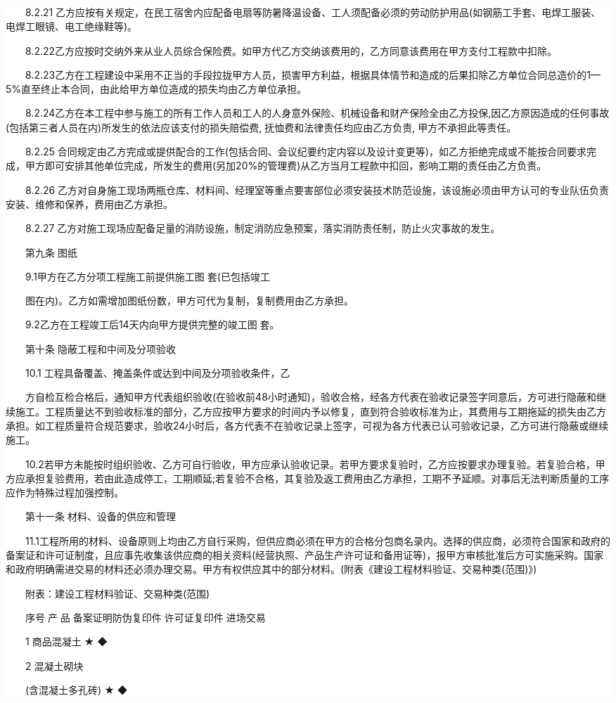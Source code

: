 
　　8.2.21 乙方应按有关规定，在民工宿舍内应配备电扇等防暑降温设备、工人须配备必须的劳动防护用品(如钢筋工手套、电焊工服装、电焊工眼镜、电工绝缘鞋等)。


　　8.2.22乙方应按时交纳外来从业人员综合保险费。如甲方代乙方交纳该费用的，乙方同意该费用在甲方支付工程款中扣除。


　　8.2.23乙方在工程建设中采用不正当的手段拉拢甲方人员，损害甲方利益，根据具体情节和造成的后果扣除乙方单位合同总造价的1—5%直至终止本合同，由此给甲方单位造成的损失均由乙方单位承担。


　　8.2.24乙方在本工程中参与施工的所有工作人员和工人的人身意外保险、机械设备和财产保险全由乙方投保,因乙方原因造成的任何事故(包括第三者人员在内)所发生的依法应该支付的损失赔偿费, 抚恤费和法律责任均应由乙方负责, 甲方不承担此等责任。


　　8.2.25 合同规定由乙方完成或提供配合的工作(包括合同、会议纪要约定内容以及设计变更等)，如乙方拒绝完成或不能按合同要求完成，甲方即可安排其他单位完成，所发生的费用(另加20%的管理费)从乙方当月工程款中扣回，影响工期的责任由乙方负责。


　　8.2.26 乙方对自身施工现场两瓶仓库、材料间、经理室等重点要害部位必须安装技术防范设施，该设施必须由甲方认可的专业队伍负责安装、维修和保养，费用由乙方承担。


　　8.2.27 乙方对施工现场应配备足量的消防设施，制定消防应急预案，落实消防责任制，防止火灾事故的发生。


　　第九条 图纸


　　9.1甲方在乙方分项工程施工前提供施工图 套(已包括竣工


　　图在内)。乙方如需增加图纸份数，甲方可代为复制，复制费用由乙方承担。


　　9.2乙方在工程竣工后14天内向甲方提供完整的竣工图 套。


　　第十条 隐蔽工程和中间及分项验收


　　10.1 工程具备覆盖、掩盖条件或达到中间及分项验收条件，乙


　　方自检互检合格后，通知甲方代表组织验收(在验收前48小时通知)，验收合格，经各方代表在验收记录签字同意后，方可进行隐蔽和继续施工。工程质量达不到验收标准的部分，乙方应按甲方要求的时间内予以修复，直到符合验收标准为止，其费用与工期拖延的损失由乙方承担。如工程质量符合规范要求，验收24小时后，各方代表不在验收记录上签字，可视为各方代表已认可验收记录，乙方可进行隐蔽或继续施工。


　　10.2若甲方未能按时组织验收、乙方可自行验收，甲方应承认验收记录。若甲方要求复验时，乙方应按要求办理复验。若复验合格，甲方应承担复验费用，若由此造成停工，工期顺延;若复验不合格，其复验及返工费用由乙方承担，工期不予延顺。对事后无法判断质量的工序应作为特殊过程加强控制。


　　第十一条 材料、设备的供应和管理


　　11.1工程所用的材料、设备原则上均由乙方自行采购，但供应商必须在甲方的合格分包商名录内。选择的供应商，必须符合国家和政府的备案证和许可证制度，且应事先收集该供应商的相关资料(经营执照、产品生产许可证和备用证等)，报甲方审核批准后方可实施采购。国家和政府明确需进交易的材料还必须办理交易。甲方有权供应其中的部分材料。(附表《建设工程材料验证、交易种类(范围)》)


　　附表：建设工程材料验证、交易种类(范围)


　　序号 产 品 备案证明防伪复印件 许可证复印件 进场交易


　　1 商品混凝土 ★ ◆


　　2 混凝土砌块


　　(含混凝土多孔砖) ★ ◆
